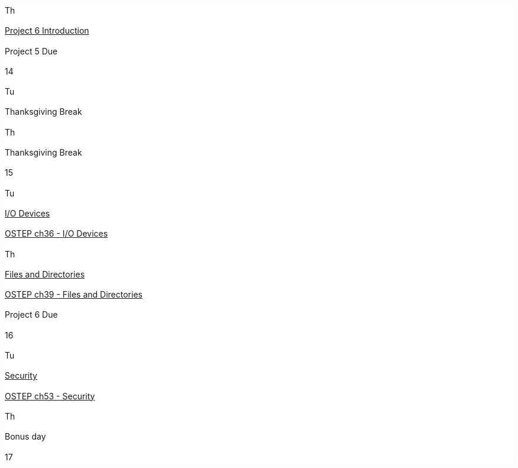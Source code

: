 <td style="text-align: left;"></td>
</tr>
<tr class="even">
<td style="text-align: left;"></td>
<td style="text-align: left;"><p>Th</p></td>
<td style="text-align: left;"><p><a href="projects/p6.xml">Project 6
Introduction</a></p></td>
<td style="text-align: left;"></td>
<td style="text-align: left;"><p>Project 5 Due</p></td>
</tr>
<tr class="odd">
<td style="text-align: left;"><p>14</p></td>
<td style="text-align: left;"><p>Tu</p></td>
<td style="text-align: left;"><p>Thanksgiving Break</p></td>
<td style="text-align: left;"></td>
<td style="text-align: left;"></td>
</tr>
<tr class="even">
<td style="text-align: left;"></td>
<td style="text-align: left;"><p>Th</p></td>
<td style="text-align: left;"><p>Thanksgiving Break</p></td>
<td style="text-align: left;"></td>
<td style="text-align: left;"></td>
</tr>
<tr class="odd">
<td style="text-align: left;"><p>15</p></td>
<td style="text-align: left;"><p>Tu</p></td>
<td style="text-align: left;"><p><a href="file-devices.xml">I/O
Devices</a></p></td>
<td style="text-align: left;"><p><a
href="https://pages.cs.wisc.edu/~remzi/OSTEP/file-devices.pdf">OSTEP
ch36 - I/O Devices</a></p></td>
<td style="text-align: left;"></td>
</tr>
<tr class="even">
<td style="text-align: left;"></td>
<td style="text-align: left;"><p>Th</p></td>
<td style="text-align: left;"><p><a href="file-intro.xml">Files and
Directories</a></p></td>
<td style="text-align: left;"><p><a
href="https://pages.cs.wisc.edu/~remzi/OSTEP/file-intro.pdf">OSTEP ch39
- Files and Directories</a></p></td>
<td style="text-align: left;"><p>Project 6 Due</p></td>
</tr>
<tr class="odd">
<td style="text-align: left;"><p>16</p></td>
<td style="text-align: left;"><p>Tu</p></td>
<td style="text-align: left;"><p><a
href="security-intro.xml">Security</a></p></td>
<td style="text-align: left;"><p><a
href="https://pages.cs.wisc.edu/~remzi/OSTEP/security-intro.pdf">OSTEP
ch53 - Security</a></p></td>
<td style="text-align: left;"></td>
</tr>
<tr class="even">
<td style="text-align: left;"></td>
<td style="text-align: left;"><p>Th</p></td>
<td style="text-align: left;"><p>Bonus day</p></td>
<td style="text-align: left;"></td>
<td style="text-align: left;"></td>
</tr>
<tr class="odd">
<td style="text-align: left;"><p>17</p></td>
<td style="text-align: left;"></td>